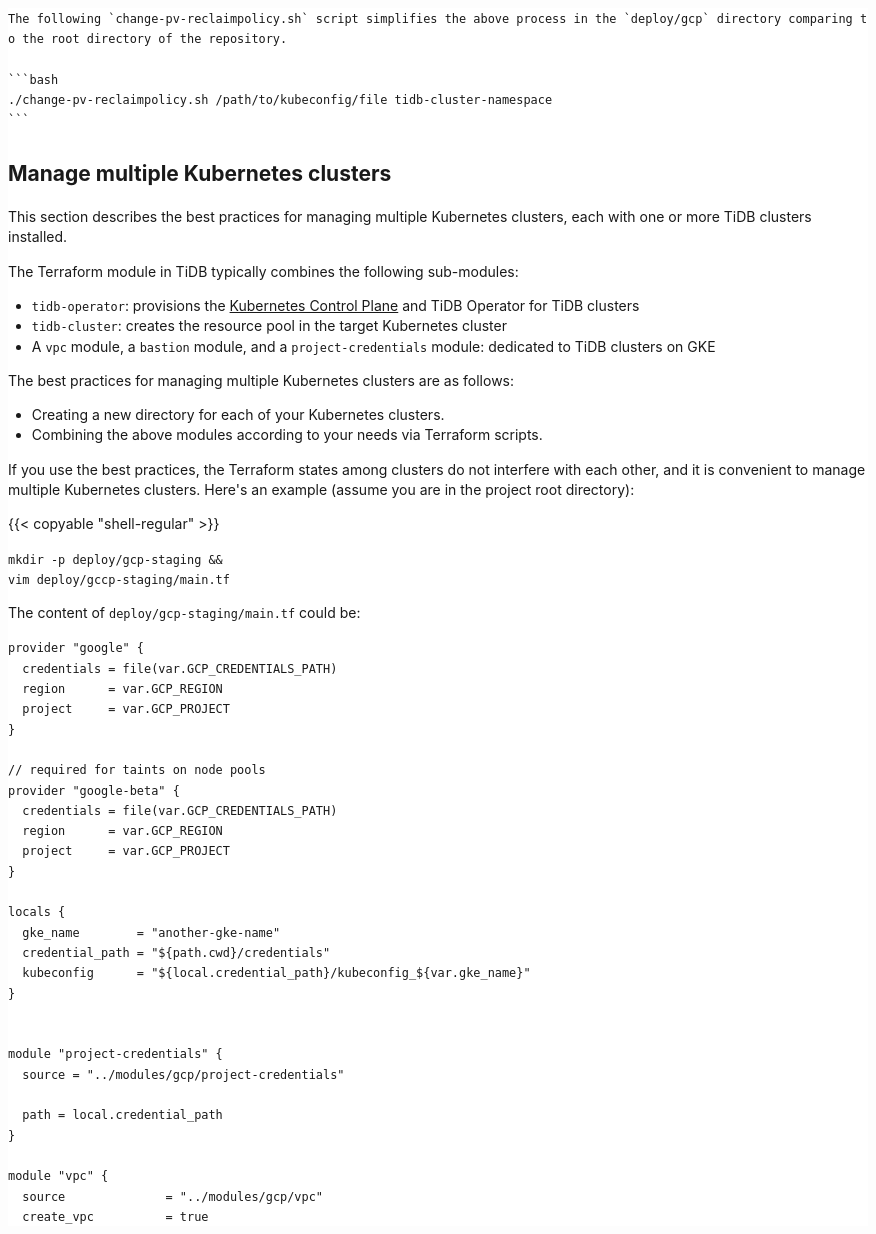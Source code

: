     The following `change-pv-reclaimpolicy.sh` script simplifies the above process in the `deploy/gcp` directory comparing to the root directory of the repository.

    ```bash
    ./change-pv-reclaimpolicy.sh /path/to/kubeconfig/file tidb-cluster-namespace
    ```

## Manage multiple Kubernetes clusters

This section describes the best practices for managing multiple Kubernetes clusters, each with one or more TiDB clusters installed.

The Terraform module in TiDB typically combines the following sub-modules:

- `tidb-operator`: provisions the [Kubernetes Control Plane](https://kubernetes.io/docs/concepts/#kubernetes-control-plane) and TiDB Operator for TiDB clusters
- `tidb-cluster`: creates the resource pool in the target Kubernetes cluster
- A `vpc` module, a `bastion` module, and a `project-credentials` module: dedicated to TiDB clusters on GKE

The best practices for managing multiple Kubernetes clusters are as follows:

- Creating a new directory for each of your Kubernetes clusters.
- Combining the above modules according to your needs via Terraform scripts.

If you use the best practices, the Terraform states among clusters do not interfere with each other, and it is convenient to manage multiple Kubernetes clusters. Here's an example (assume you are in the project root directory):

{{< copyable "shell-regular" >}}

```shell
mkdir -p deploy/gcp-staging &&
vim deploy/gccp-staging/main.tf
```

The content of `deploy/gcp-staging/main.tf` could be:

```hcl
provider "google" {
  credentials = file(var.GCP_CREDENTIALS_PATH)
  region      = var.GCP_REGION
  project     = var.GCP_PROJECT
}

// required for taints on node pools
provider "google-beta" {
  credentials = file(var.GCP_CREDENTIALS_PATH)
  region      = var.GCP_REGION
  project     = var.GCP_PROJECT
}

locals {
  gke_name        = "another-gke-name"
  credential_path = "${path.cwd}/credentials"
  kubeconfig      = "${local.credential_path}/kubeconfig_${var.gke_name}"
}


module "project-credentials" {
  source = "../modules/gcp/project-credentials"

  path = local.credential_path
}

module "vpc" {
  source              = "../modules/gcp/vpc"
  create_vpc          = true
```